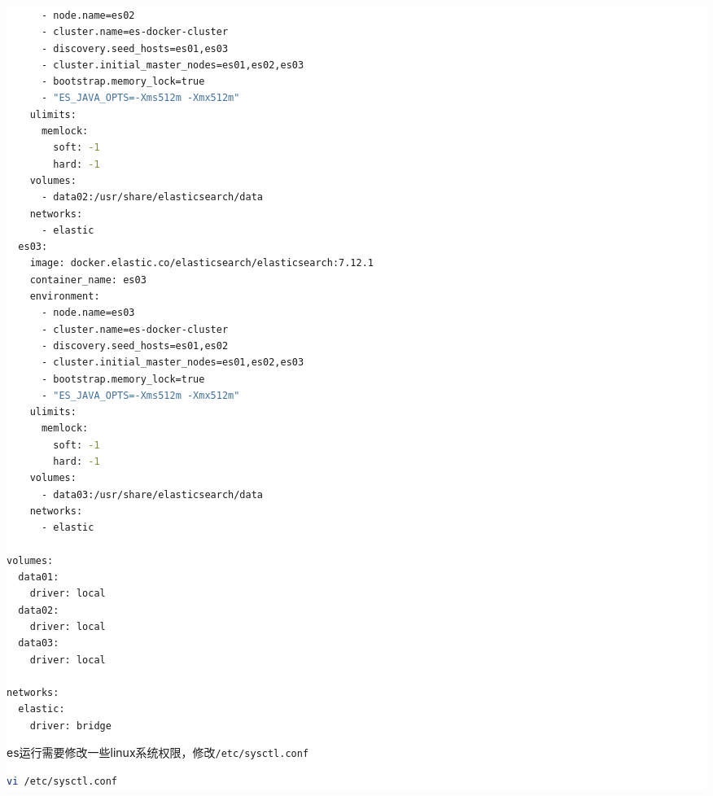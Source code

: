 ```sh
      - node.name=es02
      - cluster.name=es-docker-cluster
      - discovery.seed_hosts=es01,es03
      - cluster.initial_master_nodes=es01,es02,es03
      - bootstrap.memory_lock=true
      - "ES_JAVA_OPTS=-Xms512m -Xmx512m"
    ulimits:
      memlock:
        soft: -1
        hard: -1
    volumes:
      - data02:/usr/share/elasticsearch/data
    networks:
      - elastic
  es03:
    image: docker.elastic.co/elasticsearch/elasticsearch:7.12.1
    container_name: es03
    environment:
      - node.name=es03
      - cluster.name=es-docker-cluster
      - discovery.seed_hosts=es01,es02
      - cluster.initial_master_nodes=es01,es02,es03
      - bootstrap.memory_lock=true
      - "ES_JAVA_OPTS=-Xms512m -Xmx512m"
    ulimits:
      memlock:
        soft: -1
        hard: -1
    volumes:
      - data03:/usr/share/elasticsearch/data
    networks:
      - elastic

volumes:
  data01:
    driver: local
  data02:
    driver: local
  data03:
    driver: local

networks:
  elastic:
    driver: bridge
```

es运行需要修改一些linux系统权限，修改`/etc/sysctl.conf`

```sh
vi /etc/sysctl.conf
```
